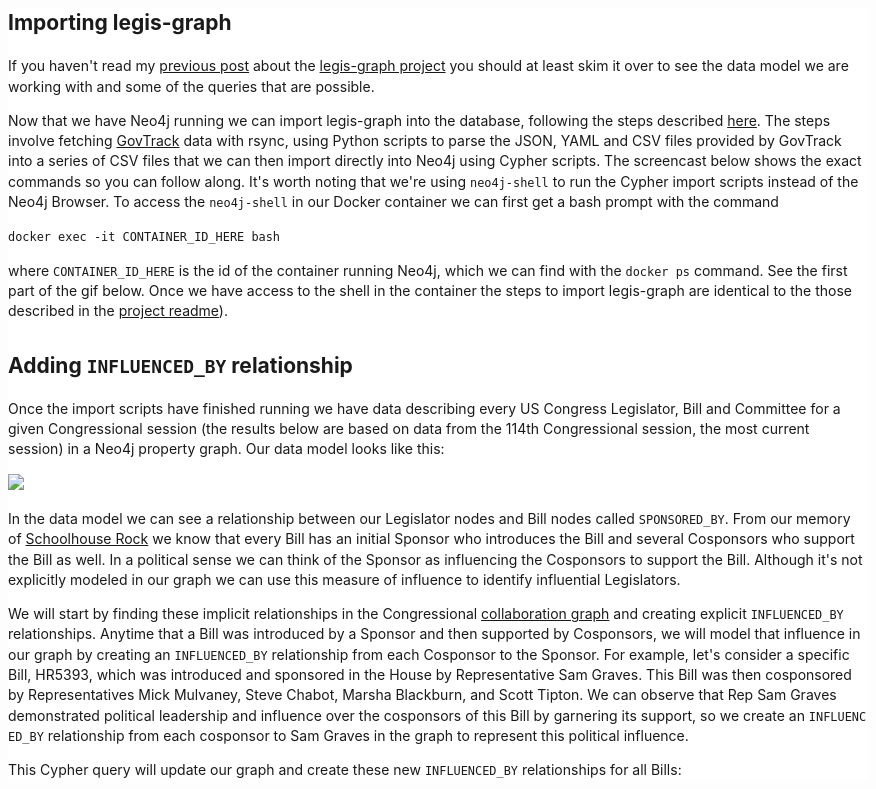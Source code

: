## Importing legis-graph

If you haven't read my [previous post](http://www.lyonwj.com/2015/09/20/legis-graph-congressional-data-using-neo4j/) about the [legis-graph project](https://github.com/legis-graph/legis-graph) you should at least skim it over to see the data model we are working with and some of the queries that are possible.

Now that we have Neo4j running we can import legis-graph into the database, following the steps described [here](https://github.com/legis-graph/legis-graph#load-data). The steps involve fetching [GovTrack](https://www.govtrack.us/) data with rsync, using Python scripts to parse the JSON, YAML and CSV files provided by GovTrack into a series of CSV files that we can then import directly into Neo4j using Cypher scripts. The screencast below shows the exact commands so you can follow along. It's worth noting that we're using `neo4j-shell` to run the Cypher import scripts instead of the Neo4j Browser. To access the `neo4j-shell` in our Docker container we can first get a bash prompt with the command

```shell
docker exec -it CONTAINER_ID_HERE bash
```

where `CONTAINER_ID_HERE` is the id of the container running Neo4j, which we can find with the `docker ps` command. See the first part of the gif below. Once we have access to the shell in the container the steps to import legis-graph are identical to the those described in the [project readme](https://github.com/legis-graph/legis-graph#load-data)).

## Adding `INFLUENCED_BY` relationship

Once the import scripts have finished running we have data describing every US Congress Legislator, Bill and Committee for a given Congressional session (the results below are based on data from the 114th Congressional session, the most current session) in a Neo4j property graph. Our data model looks like this:

![](/images/blog/congressional-pagerank/lgdatamodel.png)

In the data model we can see a relationship between our Legislator nodes and Bill nodes called `SPONSORED_BY`. From our memory of [Schoolhouse Rock](https://www.youtube.com/watch?v=Otbml6WIQPo) we know that every Bill has an initial Sponsor who introduces the Bill and several Cosponsors who support the Bill as well. In a political sense we can think of the Sponsor as influencing the Cosponsors to support the Bill. Although it's not explicitly modeled in our graph we can use this measure of influence to identify influential Legislators.

We will start by finding these implicit relationships in the Congressional [collaboration graph](https://en.wikipedia.org/wiki/Collaboration_graph) and creating explicit `INFLUENCED_BY` relationships. Anytime that a Bill was introduced by a Sponsor and then supported by Cosponsors, we will model that influence in our graph by creating an `INFLUENCED_BY` relationship from each Cosponsor to the Sponsor. For example, let's consider a specific Bill, HR5393, which was introduced and sponsored in the House by Representative Sam Graves. This Bill was then cosponsored by Representatives Mick Mulvaney, Steve Chabot, Marsha Blackburn, and Scott Tipton. We can observe that Rep Sam Graves demonstrated political leadership and influence over the cosponsors of this Bill by garnering its support, so we create an `INFLUENCED_BY` relationship from each cosponsor to Sam Graves in the graph to represent this political influence.

This Cypher query will update our graph and create these new `INFLUENCED_BY` relationships for all Bills:
